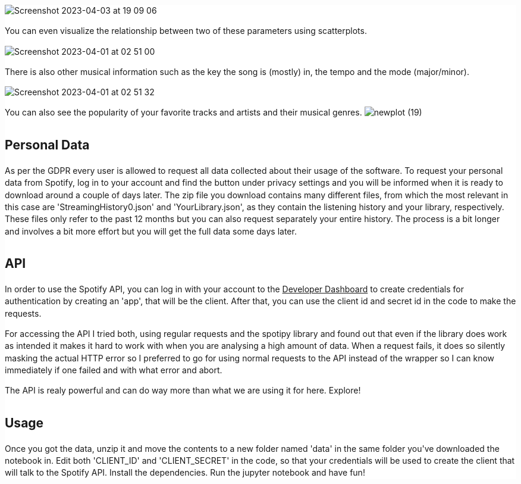<img width="779" alt="Screenshot 2023-04-03 at 19 09 06" src="https://user-images.githubusercontent.com/12804135/229580026-3bb033f4-22a6-4e8b-9253-406046d2361a.png">

You can even visualize the relationship between two of these parameters using scatterplots.

<img width="785" alt="Screenshot 2023-04-01 at 02 51 00" src="https://user-images.githubusercontent.com/12804135/229576774-eabc60bd-ac27-4820-8e83-69e4825d0b3e.png">

There is also other musical information such as the key the song is (mostly) in, the tempo and the mode (major/minor).

<img width="773" alt="Screenshot 2023-04-01 at 02 51 32" src="https://user-images.githubusercontent.com/12804135/229576786-8c80c9b9-338c-4eae-b62a-03bcd434f6b2.png">

You can also see the popularity of your favorite tracks and artists and their musical genres.
![newplot (19)](https://user-images.githubusercontent.com/12804135/229576936-4f9cca5a-c621-4201-bda7-3eac440b3d4c.png)


## Personal Data
As per the GDPR every user is allowed to request all data collected about their usage of the software. To request your personal data from Spotify, log in to your account and find the button under privacy settings and you will be informed when it is ready to download around a couple of days later. The zip file you download contains many different files, from which the most relevant in this case are 'StreamingHistory0.json' and 'YourLibrary.json', as they contain the listening history and your library, respectively. 
These files only refer to the past 12 months but you can also request separately your entire history. The process is a bit longer and involves a bit more effort but you will get the full data some days later. 

## API
In order to use the Spotify API, you can log in with your account to the [Developer Dashboard](https://developer.spotify.com/dashboard) to create credentials for authentication by creating an 'app', that will be the client. After that, you can use the client id and secret id in the code to make the requests.

For accessing the API I tried both, using regular requests and the spotipy library and found out that even if the library does work as intended it makes it hard to work with when you are analysing a high amount of data. When a request fails, it does so silently masking the actual HTTP error so I preferred to go for using normal requests to the API instead of the wrapper so I can know immediately if one failed and with what error and abort.

The API is realy powerful and can do way more than what we are using it for here. Explore!

## Usage
Once you got the data, unzip it and move the contents to a new folder named 'data' in the same folder you've downloaded the notebook in.
Edit both 'CLIENT_ID' and 'CLIENT_SECRET' in the code, so that your credentials will be used to create the client that will talk to the Spotify API.
Install the dependencies.
Run the jupyter notebook and have fun!
